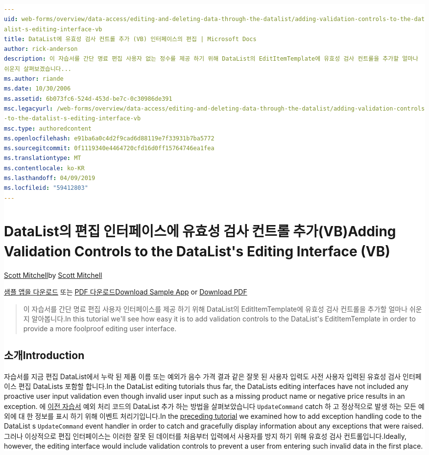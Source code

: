 ```yaml
---
uid: web-forms/overview/data-access/editing-and-deleting-data-through-the-datalist/adding-validation-controls-to-the-datalist-s-editing-interface-vb
title: DataList에 유효성 검사 컨트롤 추가 (VB) 인터페이스의 편집 | Microsoft Docs
author: rick-anderson
description: 이 자습서를 간단 명료 편집 사용자 없는 정수를 제공 하기 위해 DataList의 EditItemTemplate에 유효성 검사 컨트롤을 추가할 얼마나 쉬운지 살펴보겠습니다...
ms.author: riande
ms.date: 10/30/2006
ms.assetid: 6b073fc6-524d-453d-be7c-0c30986de391
msc.legacyurl: /web-forms/overview/data-access/editing-and-deleting-data-through-the-datalist/adding-validation-controls-to-the-datalist-s-editing-interface-vb
msc.type: authoredcontent
ms.openlocfilehash: e91ba6a0c4d2f9cad6d88119e7f33931b7ba5772
ms.sourcegitcommit: 0f1119340e4464720cfd16d0ff15764746ea1fea
ms.translationtype: MT
ms.contentlocale: ko-KR
ms.lasthandoff: 04/09/2019
ms.locfileid: "59412803"
---
```

# <a name="adding-validation-controls-to-the-datalists-editing-interface-vb"></a><span data-ttu-id="f4f4a-103">DataList의 편집 인터페이스에 유효성 검사 컨트롤 추가(VB)</span><span class="sxs-lookup"><span data-stu-id="f4f4a-103">Adding Validation Controls to the DataList's Editing Interface (VB)</span></span>

<span data-ttu-id="f4f4a-104">[Scott Mitchell](https://twitter.com/ScottOnWriting)</span><span class="sxs-lookup"><span data-stu-id="f4f4a-104">by [Scott Mitchell](https://twitter.com/ScottOnWriting)</span></span>

<span data-ttu-id="f4f4a-105">[샘플 앱을 다운로드](http://download.microsoft.com/download/9/c/1/9c1d03ee-29ba-4d58-aa1a-f201dcc822ea/ASPNET_Data_Tutorial_39_VB.exe) 또는 [PDF 다운로드](adding-validation-controls-to-the-datalist-s-editing-interface-vb/_static/datatutorial39vb1.pdf)</span><span class="sxs-lookup"><span data-stu-id="f4f4a-105">[Download Sample App](http://download.microsoft.com/download/9/c/1/9c1d03ee-29ba-4d58-aa1a-f201dcc822ea/ASPNET_Data_Tutorial_39_VB.exe) or [Download PDF](adding-validation-controls-to-the-datalist-s-editing-interface-vb/_static/datatutorial39vb1.pdf)</span></span>

> <span data-ttu-id="f4f4a-106">이 자습서를 간단 명료 편집 사용자 인터페이스를 제공 하기 위해 DataList의 EditItemTemplate에 유효성 검사 컨트롤을 추가할 얼마나 쉬운지 알아봅니다.</span><span class="sxs-lookup"><span data-stu-id="f4f4a-106">In this tutorial we'll see how easy it is to add validation controls to the DataList's EditItemTemplate in order to provide a more foolproof editing user interface.</span></span>


## <a name="introduction"></a><span data-ttu-id="f4f4a-107">소개</span><span class="sxs-lookup"><span data-stu-id="f4f4a-107">Introduction</span></span>

<span data-ttu-id="f4f4a-108">자습서를 지금 편집 DataList에서 누락 된 제품 이름 또는 예외가 음수 가격 결과 같은 잘못 된 사용자 입력도 사전 사용자 입력된 유효성 검사 인터페이스 편집 DataLists 포함할 합니다.</span><span class="sxs-lookup"><span data-stu-id="f4f4a-108">In the DataList editing tutorials thus far, the DataLists editing interfaces have not included any proactive user input validation even though invalid user input such as a missing product name or negative price results in an exception.</span></span> <span data-ttu-id="f4f4a-109">에 [이전 자습서](handling-bll-and-dal-level-exceptions-vb.md) 예외 처리 코드의 DataList 추가 하는 방법을 살펴보았습니다 `UpdateCommand` catch 하 고 정상적으로 발생 하는 모든 예외에 대 한 정보를 표시 하기 위해 이벤트 처리기입니다.</span><span class="sxs-lookup"><span data-stu-id="f4f4a-109">In the [preceding tutorial](handling-bll-and-dal-level-exceptions-vb.md) we examined how to add exception handling code to the DataList s `UpdateCommand` event handler in order to catch and gracefully display information about any exceptions that were raised.</span></span> <span data-ttu-id="f4f4a-110">그러나 이상적으로 편집 인터페이스는 이러한 잘못 된 데이터를 처음부터 입력에서 사용자를 방지 하기 위해 유효성 검사 컨트롤입니다.</span><span class="sxs-lookup"><span data-stu-id="f4f4a-110">Ideally, however, the editing interface would include validation controls to prevent a user from entering such invalid data in the first place.</span></span>
